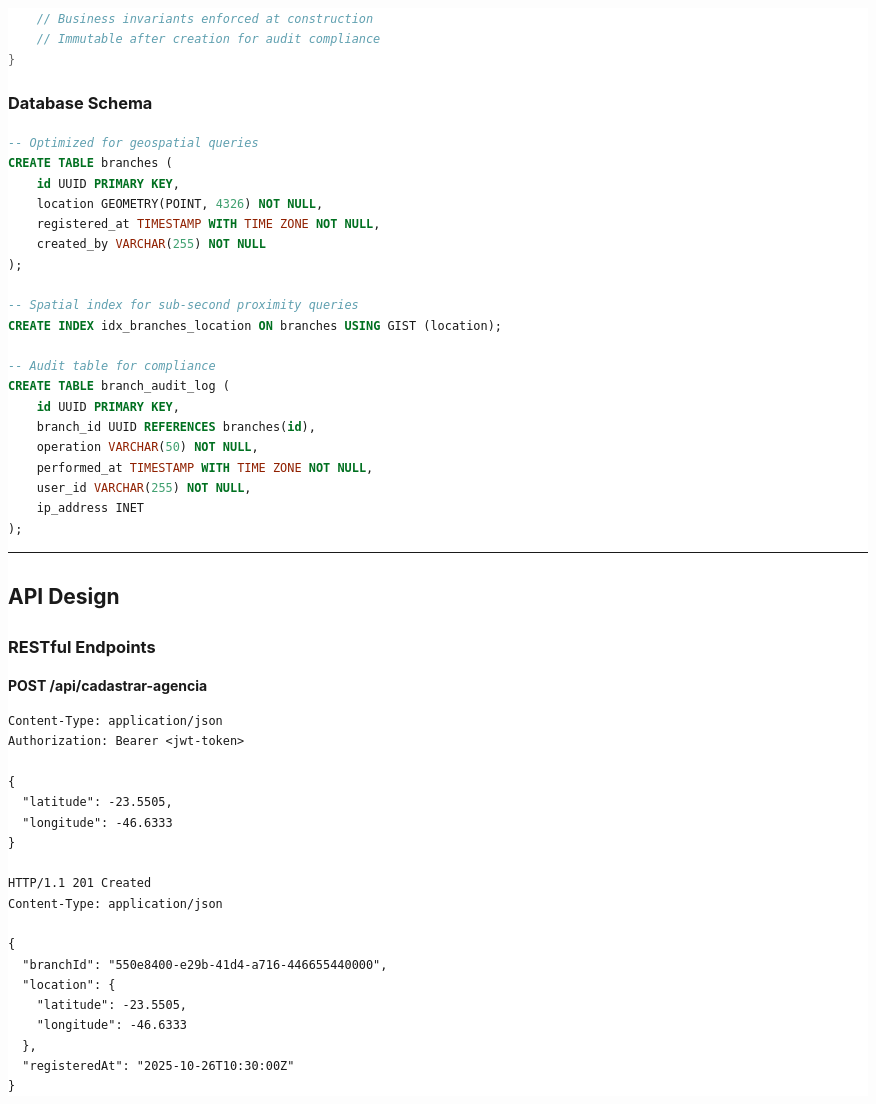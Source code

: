 ```java
    // Business invariants enforced at construction
    // Immutable after creation for audit compliance
}
```

### Database Schema

```sql
-- Optimized for geospatial queries
CREATE TABLE branches (
    id UUID PRIMARY KEY,
    location GEOMETRY(POINT, 4326) NOT NULL,
    registered_at TIMESTAMP WITH TIME ZONE NOT NULL,
    created_by VARCHAR(255) NOT NULL
);

-- Spatial index for sub-second proximity queries
CREATE INDEX idx_branches_location ON branches USING GIST (location);

-- Audit table for compliance
CREATE TABLE branch_audit_log (
    id UUID PRIMARY KEY,
    branch_id UUID REFERENCES branches(id),
    operation VARCHAR(50) NOT NULL,
    performed_at TIMESTAMP WITH TIME ZONE NOT NULL,
    user_id VARCHAR(255) NOT NULL,
    ip_address INET
);
```

---

## API Design

### RESTful Endpoints

**POST /api/cadastrar-agencia**

```http
Content-Type: application/json
Authorization: Bearer <jwt-token>

{
  "latitude": -23.5505,
  "longitude": -46.6333
}

HTTP/1.1 201 Created
Content-Type: application/json

{
  "branchId": "550e8400-e29b-41d4-a716-446655440000",
  "location": {
    "latitude": -23.5505,
    "longitude": -46.6333
  },
  "registeredAt": "2025-10-26T10:30:00Z"
}
```
